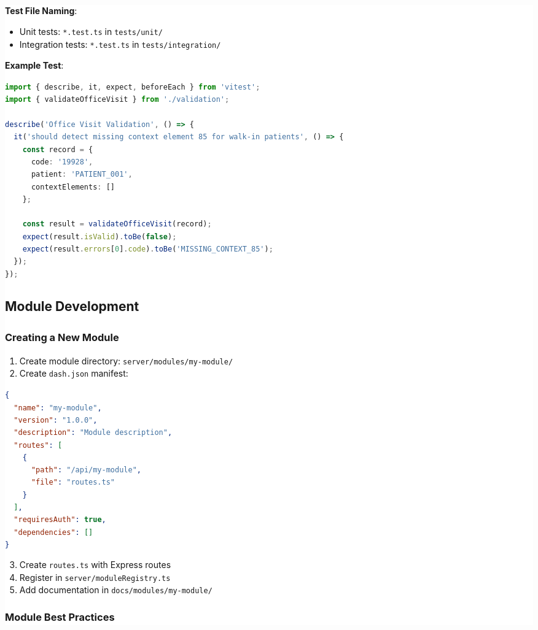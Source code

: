 **Test File Naming**:
- Unit tests: `*.test.ts` in `tests/unit/`
- Integration tests: `*.test.ts` in `tests/integration/`

**Example Test**:
```typescript
import { describe, it, expect, beforeEach } from 'vitest';
import { validateOfficeVisit } from './validation';

describe('Office Visit Validation', () => {
  it('should detect missing context element 85 for walk-in patients', () => {
    const record = {
      code: '19928',
      patient: 'PATIENT_001',
      contextElements: []
    };

    const result = validateOfficeVisit(record);
    expect(result.isValid).toBe(false);
    expect(result.errors[0].code).toBe('MISSING_CONTEXT_85');
  });
});
```

## Module Development

### Creating a New Module

1. Create module directory: `server/modules/my-module/`
2. Create `dash.json` manifest:

```json
{
  "name": "my-module",
  "version": "1.0.0",
  "description": "Module description",
  "routes": [
    {
      "path": "/api/my-module",
      "file": "routes.ts"
    }
  ],
  "requiresAuth": true,
  "dependencies": []
}
```

3. Create `routes.ts` with Express routes
4. Register in `server/moduleRegistry.ts`
5. Add documentation in `docs/modules/my-module/`

### Module Best Practices

